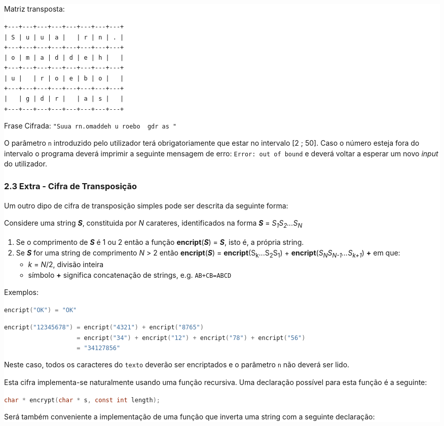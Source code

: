 ```
```

Matriz transposta:
```
+---+---+---+---+---+---+---+---+
| S | u | u | a |   | r | n | . |
+---+---+---+---+---+---+---+---+
| o | m | a | d | d | e | h |   |
+---+---+---+---+---+---+---+---+
| u |   | r | o | e | b | o |   |
+---+---+---+---+---+---+---+---+
|   | g | d | r |   | a | s |   |
+---+---+---+---+---+---+---+---+
```

Frase Cifrada:
```"Suua rn.omaddeh u roebo  gdr as "```

O parâmetro `n` introduzido pelo utilizador terá obrigatoriamente que estar no intervalo [2 ; 50]. Caso o número esteja fora do intervalo o programa deverá imprimir a seguinte mensagem de erro: `Error: out of bound` e deverá voltar a esperar um novo *input* do utilizador. 

### 2.3 Extra - Cifra de Transposição<a name="transp2"></a>

Um outro dipo de  cifra de transposição simples pode ser descrita da seguinte forma:

Considere uma string ***S***, constituida por *N* carateres, identificados na forma ***S*** = *S<sub>1</sub>S<sub>2</sub>...S<sub>N</sub>*

1. Se o comprimento de ***S*** é 1 ou 2 então a função **encript**(***S***) = ***S***, isto é, a própria string.
2. Se ***S*** for uma string de comprimento *N* > 2 então **encript**(***S***) = **encript**(S<sub>k</sub>...S<sub>2</sub>S<sub>1</sub>) + **encript**(*S<sub>N</sub>S<sub>N-1</sub>...S<sub>k+1</sub>*) **+**  em que:
    - *k* = *N*/2, divisão inteira
    - símbolo **+** significa concatenação de strings, e.g. `AB+CB=ABCD`

Exemplos:

```C
encript("OK") = "OK"
```

```C
encript("12345678") = encript("4321") + encript("8765") 
                    = encript("34") + encript("12") + encript("78") + encript("56") 
                    = "34127856"
```

Neste caso, todos os caracteres do `texto` deverão ser encriptados e o parâmetro `n` não deverá ser lido.

Esta cifra implementa-se naturalmente usando uma função recursiva. Uma declaração possível para esta função é a seguinte:
```C
char * encrypt(char * s, const int length);
```
Será também conveniente a implementação de uma função que inverta uma string com a seguinte declaração:
